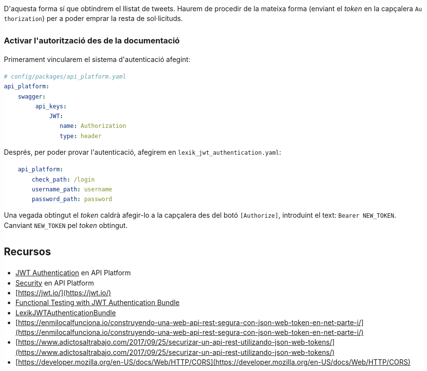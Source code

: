 
D'aquesta forma sí que obtindrem el llistat de tweets. Haurem de procedir 
de la mateixa forma (enviant el _token_ en la capçalera `Authorization`) per a
poder emprar la resta de sol·licituds.

### Activar l'autorització des de la documentació

Primerament vincularem el sistema d'autenticació afegint:

```yaml
# config/packages/api_platform.yaml
api_platform:
    swagger:
         api_keys:
             JWT:
                name: Authorization
                type: header
```

Després, per poder provar l'autenticació, afegirem en `lexik_jwt_authentication.yaml`:

```yaml
    api_platform:
        check_path: /login
        username_path: username
        password_path: password
```

Una vegada obtingut el _token_ caldrà afegir-lo a la capçalera des del botó `[Authorize]`,
introduint el text: `Bearer NEW_TOKEN`. Canviant `NEW_TOKEN` pel _token_ obtingut.

## Recursos
- [JWT Authentication](https://api-platform.com/docs/core/jwt/) en API Platform
- [Security](https://api-platform.com/docs/core/security/) en API Platform
- [https://jwt.io/](https://jwt.io/)
- [Functional Testing with JWT Authentication Bundle](https://github.com/lexik/LexikJWTAuthenticationBundle/blob/2.x/Resources/doc/3-functional-testing.rst)
- [LexikJWTAuthenticationBundle](https://github.com/lexik/LexikJWTAuthenticationBundle)
- [https://enmilocalfunciona.io/construyendo-una-web-api-rest-segura-con-json-web-token-en-net-parte-i/](https://enmilocalfunciona.io/construyendo-una-web-api-rest-segura-con-json-web-token-en-net-parte-i/)
- [https://www.adictosaltrabajo.com/2017/09/25/securizar-un-api-rest-utilizando-json-web-tokens/](https://www.adictosaltrabajo.com/2017/09/25/securizar-un-api-rest-utilizando-json-web-tokens/)
- [https://developer.mozilla.org/en-US/docs/Web/HTTP/CORS](https://developer.mozilla.org/en-US/docs/Web/HTTP/CORS)

